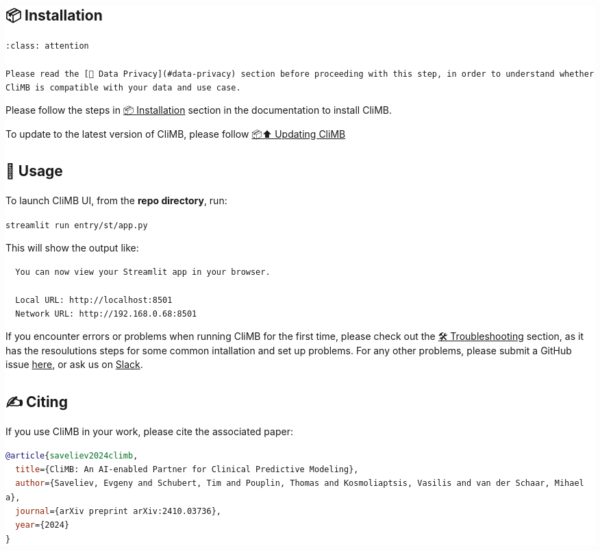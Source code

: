 


## 📦 Installation

```{admonition} Warning
:class: attention

Please read the [🔏 Data Privacy](#data-privacy) section before proceeding with this step, in order to understand whether CliMB is compatible with your data and use case.
```

Please follow the steps in [📦 Installation](installation.md) section in the documentation to install CliMB.

To update to the latest version of CliMB, please follow [📦⬆️ Updating CliMB](installation.md#updating-climb)



## 🚀 Usage
To launch CliMB UI, from the **repo directory**, run:
```bash
streamlit run entry/st/app.py
```

This will show the output like:
```
  You can now view your Streamlit app in your browser.

  Local URL: http://localhost:8501
  Network URL: http://192.168.0.68:8501
```

If you encounter errors or problems when running CliMB for the first time, please check out the [🛠️ Troubleshooting](troubleshooting.md) section, as it has the resoulutions steps for some common intallation and set up problems. For any other problems, please submit a GitHub issue [here](https://github.com/vanderschaarlab/climb/issues), or ask us on [Slack](https://join.slack.com/t/vanderschaarlab/shared_invite/zt-1u2rmhw06-sHS5nQDMN3Ka2Zer6sAU6Q).






## ✍️ Citing

If you use CliMB in your work, please cite the associated paper:
```bibtex
@article{saveliev2024climb,
  title={CliMB: An AI-enabled Partner for Clinical Predictive Modeling},
  author={Saveliev, Evgeny and Schubert, Tim and Pouplin, Thomas and Kosmoliaptsis, Vasilis and van der Schaar, Mihaela},
  journal={arXiv preprint arXiv:2410.03736},
  year={2024}
}
```
